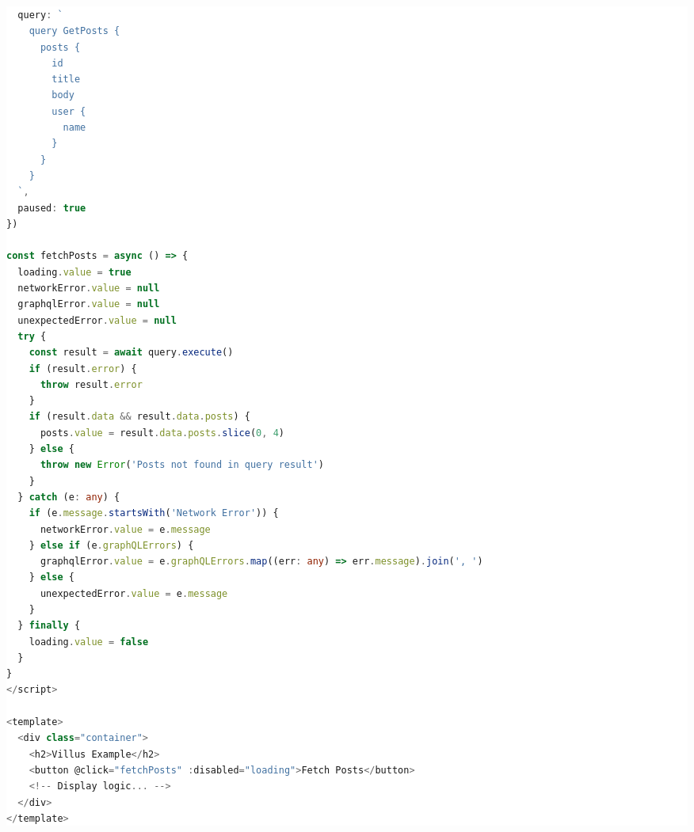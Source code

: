 ```typescript
  query: `
    query GetPosts {
      posts {
        id
        title
        body
        user {
          name
        }
      }
    }
  `,
  paused: true
})

const fetchPosts = async () => {
  loading.value = true
  networkError.value = null
  graphqlError.value = null
  unexpectedError.value = null
  try {
    const result = await query.execute()
    if (result.error) {
      throw result.error
    }
    if (result.data && result.data.posts) {
      posts.value = result.data.posts.slice(0, 4)
    } else {
      throw new Error('Posts not found in query result')
    }
  } catch (e: any) {
    if (e.message.startsWith('Network Error')) {
      networkError.value = e.message
    } else if (e.graphQLErrors) {
      graphqlError.value = e.graphQLErrors.map((err: any) => err.message).join(', ')
    } else {
      unexpectedError.value = e.message
    }
  } finally {
    loading.value = false
  }
}
</script>

<template>
  <div class="container">
    <h2>Villus Example</h2>
    <button @click="fetchPosts" :disabled="loading">Fetch Posts</button>
    <!-- Display logic... -->
  </div>
</template>
```
